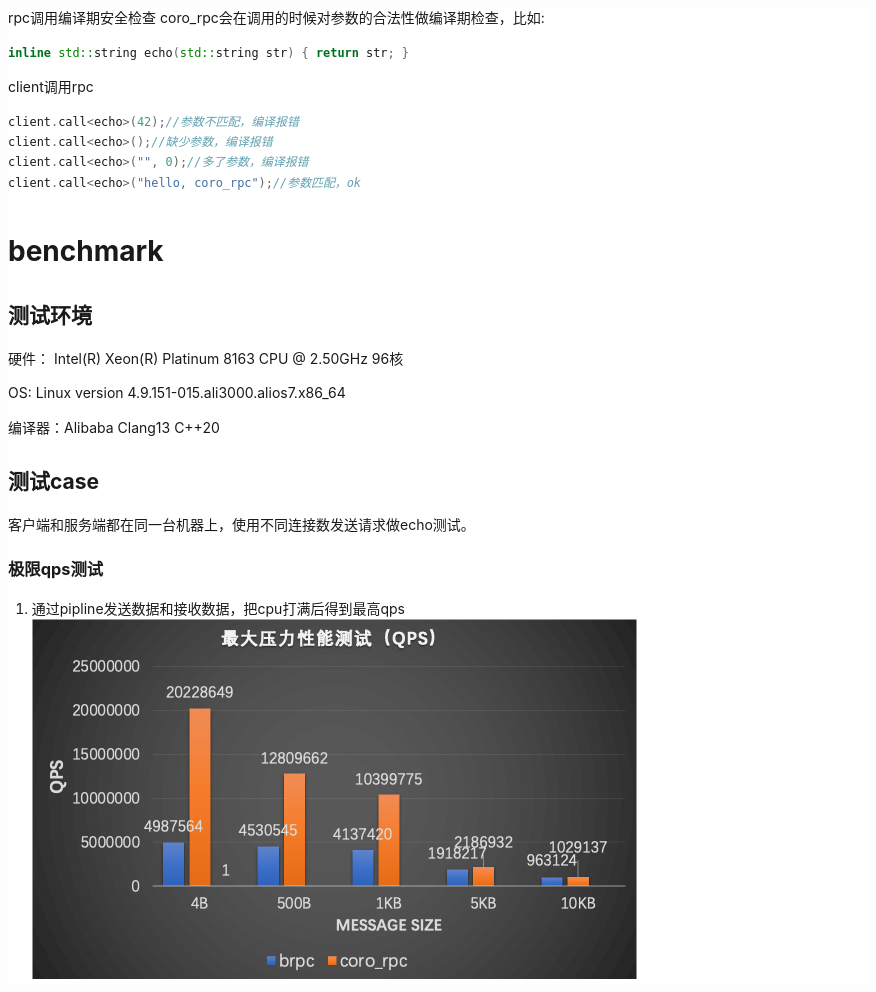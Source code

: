 rpc调用编译期安全检查
coro_rpc会在调用的时候对参数的合法性做编译期检查，比如:

```cpp
inline std::string echo(std::string str) { return str; }
```

client调用rpc

```cpp
client.call<echo>(42);//参数不匹配，编译报错
client.call<echo>();//缺少参数，编译报错
client.call<echo>("", 0);//多了参数，编译报错
client.call<echo>("hello, coro_rpc");//参数匹配，ok
```

# benchmark

## 测试环境

硬件：
Intel(R) Xeon(R) Platinum 8163 CPU @ 2.50GHz 96核

OS: Linux version 4.9.151-015.ali3000.alios7.x86_64

编译器：Alibaba Clang13 C++20

## 测试case

客户端和服务端都在同一台机器上，使用不同连接数发送请求做echo测试。

### 极限qps测试

1. 通过pipline发送数据和接收数据，把cpu打满后得到最高qps  
![max_qps](images/max_qps.png)
